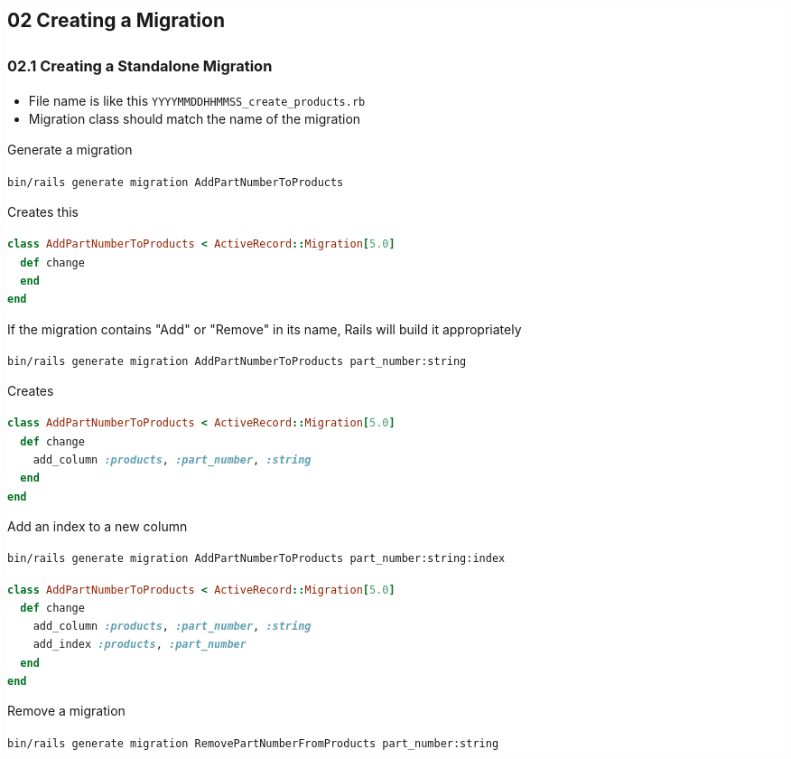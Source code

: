 ## 02 Creating a Migration

### 02.1 Creating a Standalone Migration

- File name is like this `YYYYMMDDHHMMSS_create_products.rb`
- Migration class should match the name of the migration

Generate a migration

```bash
bin/rails generate migration AddPartNumberToProducts
```

Creates this

```rb
class AddPartNumberToProducts < ActiveRecord::Migration[5.0]
  def change
  end
end
```

If the migration contains "Add" or "Remove" in its name, Rails will build it appropriately

```bash
bin/rails generate migration AddPartNumberToProducts part_number:string
```

Creates

```rb
class AddPartNumberToProducts < ActiveRecord::Migration[5.0]
  def change
    add_column :products, :part_number, :string
  end
end
```

Add an index to a new column

```bash
bin/rails generate migration AddPartNumberToProducts part_number:string:index
```

```rb
class AddPartNumberToProducts < ActiveRecord::Migration[5.0]
  def change
    add_column :products, :part_number, :string
    add_index :products, :part_number
  end
end
```

Remove a migration

```bash
bin/rails generate migration RemovePartNumberFromProducts part_number:string
```
